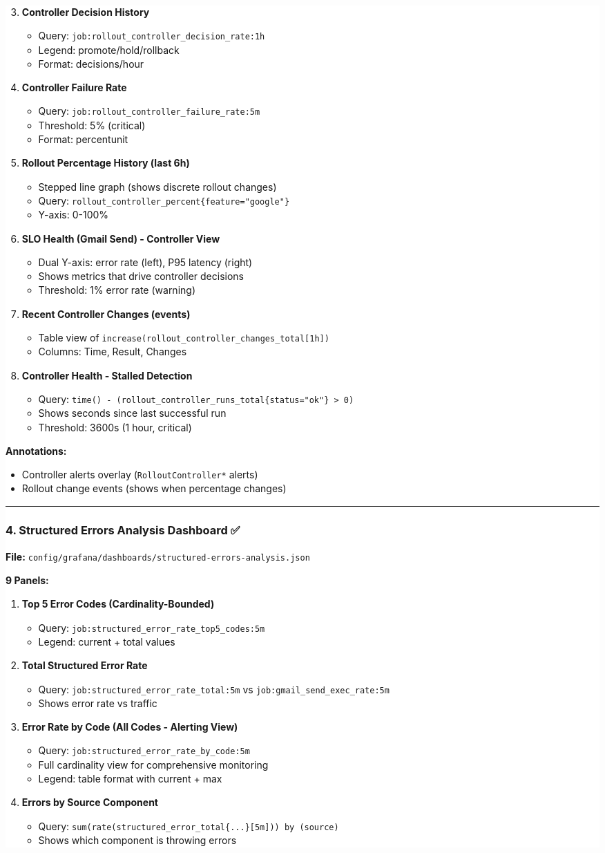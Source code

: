 3. **Controller Decision History**
   - Query: `job:rollout_controller_decision_rate:1h`
   - Legend: promote/hold/rollback
   - Format: decisions/hour

4. **Controller Failure Rate**
   - Query: `job:rollout_controller_failure_rate:5m`
   - Threshold: 5% (critical)
   - Format: percentunit

5. **Rollout Percentage History (last 6h)**
   - Stepped line graph (shows discrete rollout changes)
   - Query: `rollout_controller_percent{feature="google"}`
   - Y-axis: 0-100%

6. **SLO Health (Gmail Send) - Controller View**
   - Dual Y-axis: error rate (left), P95 latency (right)
   - Shows metrics that drive controller decisions
   - Threshold: 1% error rate (warning)

7. **Recent Controller Changes (events)**
   - Table view of `increase(rollout_controller_changes_total[1h])`
   - Columns: Time, Result, Changes

8. **Controller Health - Stalled Detection**
   - Query: `time() - (rollout_controller_runs_total{status="ok"} > 0)`
   - Shows seconds since last successful run
   - Threshold: 3600s (1 hour, critical)

**Annotations:**
- Controller alerts overlay (`RolloutController*` alerts)
- Rollout change events (shows when percentage changes)

---

### 4. Structured Errors Analysis Dashboard ✅

**File:** `config/grafana/dashboards/structured-errors-analysis.json`

**9 Panels:**

1. **Top 5 Error Codes (Cardinality-Bounded)**
   - Query: `job:structured_error_rate_top5_codes:5m`
   - Legend: current + total values

2. **Total Structured Error Rate**
   - Query: `job:structured_error_rate_total:5m` vs `job:gmail_send_exec_rate:5m`
   - Shows error rate vs traffic

3. **Error Rate by Code (All Codes - Alerting View)**
   - Query: `job:structured_error_rate_by_code:5m`
   - Full cardinality view for comprehensive monitoring
   - Legend: table format with current + max

4. **Errors by Source Component**
   - Query: `sum(rate(structured_error_total{...}[5m])) by (source)`
   - Shows which component is throwing errors
